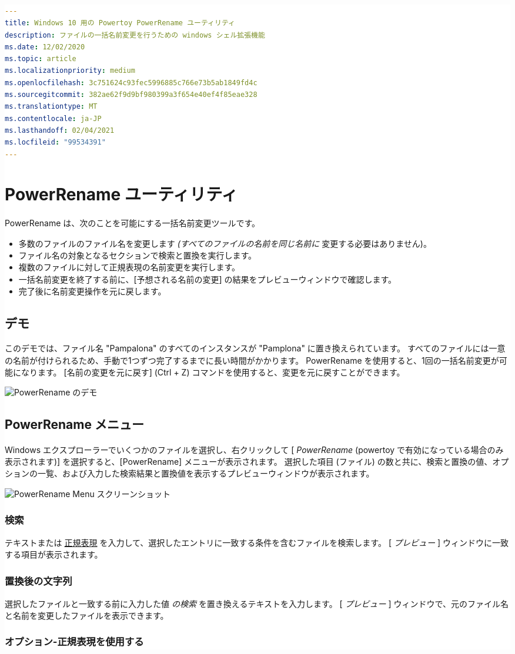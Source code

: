 ```yaml
---
title: Windows 10 用の Powertoy PowerRename ユーティリティ
description: ファイルの一括名前変更を行うための windows シェル拡張機能
ms.date: 12/02/2020
ms.topic: article
ms.localizationpriority: medium
ms.openlocfilehash: 3c751624c93fec5996885c766e73b5ab1849fd4c
ms.sourcegitcommit: 382ae62f9d9bf980399a3f654e40ef4f85eae328
ms.translationtype: MT
ms.contentlocale: ja-JP
ms.lasthandoff: 02/04/2021
ms.locfileid: "99534391"
---
```

# <a name="powerrename-utility"></a>PowerRename ユーティリティ

PowerRename は、次のことを可能にする一括名前変更ツールです。

- 多数のファイルのファイル名を変更します *(すべてのファイルの名前を同じ名前に* 変更する必要はありません)。
- ファイル名の対象となるセクションで検索と置換を実行します。
- 複数のファイルに対して正規表現の名前変更を実行します。
- 一括名前変更を終了する前に、[予想される名前の変更] の結果をプレビューウィンドウで確認します。
- 完了後に名前変更操作を元に戻します。

## <a name="demo"></a>デモ

このデモでは、ファイル名 "Pampalona" のすべてのインスタンスが "Pamplona" に置き換えられています。 すべてのファイルには一意の名前が付けられるため、手動で1つずつ完了するまでに長い時間がかかります。 PowerRename を使用すると、1回の一括名前変更が可能になります。 [名前の変更を元に戻す] (Ctrl + Z) コマンドを使用すると、変更を元に戻すことができます。

![PowerRename のデモ](../images/powerrename-demo.gif)

## <a name="powerrename-menu"></a>PowerRename メニュー

Windows エクスプローラーでいくつかのファイルを選択し、右クリックして [ *PowerRename* (powertoy で有効になっている場合のみ表示されます)] を選択すると、[PowerRename] メニューが表示されます。 選択した項目 (ファイル) の数と共に、検索と置換の値、オプションの一覧、および入力した検索結果と置換値を表示するプレビューウィンドウが表示されます。

![PowerRename Menu スクリーンショット](../images/powerrename-menu.png)

### <a name="search-for"></a>検索

テキストまたは [正規表現](https://wikipedia.org/wiki/Regular_expression) を入力して、選択したエントリに一致する条件を含むファイルを検索します。 [ *プレビュー* ] ウィンドウに一致する項目が表示されます。

### <a name="replace-with"></a>置換後の文字列

選択したファイルと一致する前に入力した値 *の検索* を置き換えるテキストを入力します。 [ *プレビュー* ] ウィンドウで、元のファイル名と名前を変更したファイルを表示できます。

### <a name="options---use-regular-expressions"></a>オプション-正規表現を使用する

